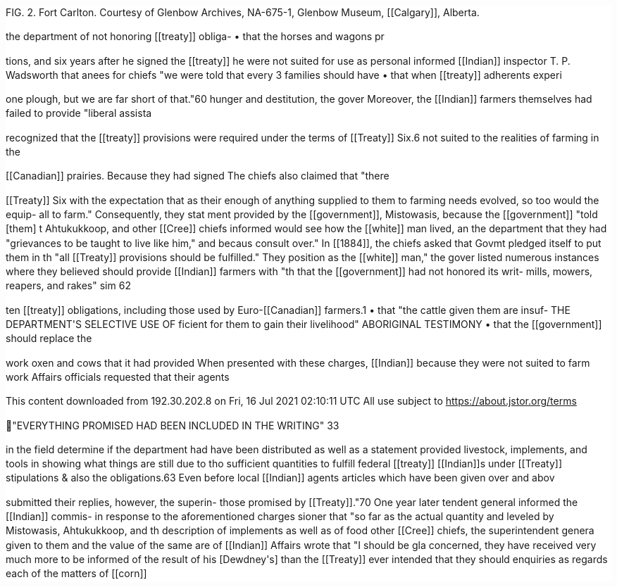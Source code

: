 FIG. 2. Fort Carlton. Courtesy of Glenbow Archives, NA-675-1, Glenbow Museum,
[[Calgary]], Alberta.

the department of not honoring [[treaty]] obliga- • that the horses and wagons pr

tions, and six years after he signed the [[treaty]] he were not suited for use as personal
informed [[Indian]] inspector T. P. Wadsworth that anees for chiefs
"we were told that every 3 families should have • that when [[treaty]] adherents experi

one plough, but we are far short of that."60 hunger and destitution, the gover
Moreover, the [[Indian]] farmers themselves had failed to provide "liberal assista

recognized that the [[treaty]] provisions were required under the terms of [[Treaty]] Six.6
not suited to the realities of farming in the

[[Canadian]] prairies. Because they had signed The chiefs also claimed that "there

[[Treaty]] Six with the expectation that as their enough of anything supplied to them to
farming needs evolved, so too would the equip- all to farm." Consequently, they stat
ment provided by the [[government]], Mistowasis, because the [[government]] "told [them] t
Ahtukukkoop, and other [[Cree]] chiefs informed would see how the [[white]] man lived, an
the department that they had "grievances to be taught to live like him," and becaus
consult over." In [[1884]], the chiefs asked that Govmt pledged itself to put them in th
"all [[Treaty]] provisions should be fulfilled." They position as the [[white]] man," the gover
listed numerous instances where they believed should provide [[Indian]] farmers with "th
that the [[government]] had not honored its writ- mills, mowers, reapers, and rakes" sim
62

ten [[treaty]] obligations, including those used by Euro-[[Canadian]] farmers.1
• that "the cattle given them are insuf- THE DEPARTMENT'S SELECTIVE USE OF
ficient for them to gain their livelihood" ABORIGINAL TESTIMONY
• that the [[government]] should replace the

work oxen and cows that it had provided When presented with these charges, [[Indian]]
because they were not suited to farm work Affairs officials requested that their agents

This content downloaded from
192.30.202.8 on Fri, 16 Jul 2021 02:10:11 UTC
All use subject to https://about.jstor.org/terms

"EVERYTHING PROMISED HAD BEEN INCLUDED IN THE WRITING" 33

in the field determine if the department had have been distributed as well as a statement
provided livestock, implements, and tools in showing what things are still due to tho
sufficient quantities to fulfill federal [[treaty]] [[Indian]]s under [[Treaty]] stipulations & also the
obligations.63 Even before local [[Indian]] agents articles which have been given over and abov

submitted their replies, however, the superin- those promised by [[Treaty]]."70 One year later
tendent general informed the [[Indian]] commis- in response to the aforementioned charges
sioner that "so far as the actual quantity and leveled by Mistowasis, Ahtukukkoop, and th
description of implements as well as of food other [[Cree]] chiefs, the superintendent genera
given to them and the value of the same are of [[Indian]] Affairs wrote that "I should be gla
concerned, they have received very much more to be informed of the result of his [Dewdney's]
than the [[Treaty]] ever intended that they should enquiries as regards each of the matters of [[corn]]
